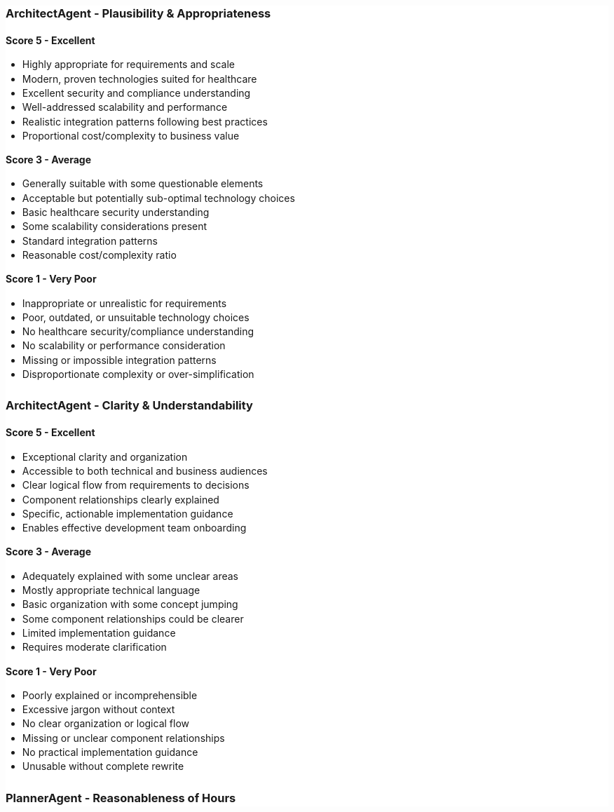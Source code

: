 ### ArchitectAgent - Plausibility & Appropriateness

**Score 5 - Excellent**
- Highly appropriate for requirements and scale
- Modern, proven technologies suited for healthcare
- Excellent security and compliance understanding
- Well-addressed scalability and performance
- Realistic integration patterns following best practices
- Proportional cost/complexity to business value

**Score 3 - Average**
- Generally suitable with some questionable elements
- Acceptable but potentially sub-optimal technology choices
- Basic healthcare security understanding
- Some scalability considerations present
- Standard integration patterns
- Reasonable cost/complexity ratio

**Score 1 - Very Poor**
- Inappropriate or unrealistic for requirements
- Poor, outdated, or unsuitable technology choices
- No healthcare security/compliance understanding
- No scalability or performance consideration
- Missing or impossible integration patterns
- Disproportionate complexity or over-simplification

### ArchitectAgent - Clarity & Understandability

**Score 5 - Excellent**
- Exceptional clarity and organization
- Accessible to both technical and business audiences
- Clear logical flow from requirements to decisions
- Component relationships clearly explained
- Specific, actionable implementation guidance
- Enables effective development team onboarding

**Score 3 - Average**
- Adequately explained with some unclear areas
- Mostly appropriate technical language
- Basic organization with some concept jumping
- Some component relationships could be clearer
- Limited implementation guidance
- Requires moderate clarification

**Score 1 - Very Poor**
- Poorly explained or incomprehensible
- Excessive jargon without context
- No clear organization or logical flow
- Missing or unclear component relationships
- No practical implementation guidance
- Unusable without complete rewrite

### PlannerAgent - Reasonableness of Hours
